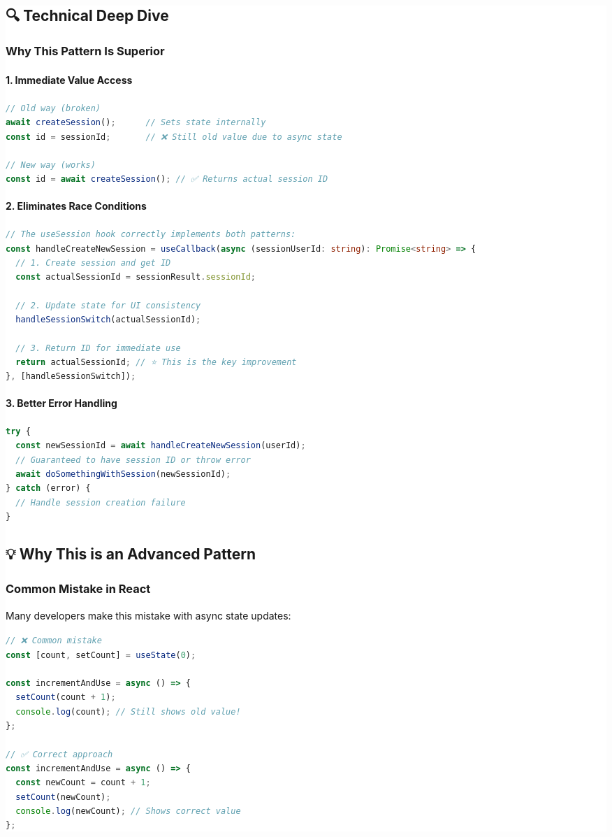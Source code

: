 ## 🔍 Technical Deep Dive

### Why This Pattern Is Superior

#### 1. **Immediate Value Access**
```typescript
// Old way (broken)
await createSession();      // Sets state internally
const id = sessionId;       // ❌ Still old value due to async state

// New way (works)
const id = await createSession(); // ✅ Returns actual session ID
```

#### 2. **Eliminates Race Conditions**
```typescript
// The useSession hook correctly implements both patterns:
const handleCreateNewSession = useCallback(async (sessionUserId: string): Promise<string> => {
  // 1. Create session and get ID
  const actualSessionId = sessionResult.sessionId;
  
  // 2. Update state for UI consistency
  handleSessionSwitch(actualSessionId);
  
  // 3. Return ID for immediate use
  return actualSessionId; // ⭐ This is the key improvement
}, [handleSessionSwitch]);
```

#### 3. **Better Error Handling**
```typescript
try {
  const newSessionId = await handleCreateNewSession(userId);
  // Guaranteed to have session ID or throw error
  await doSomethingWithSession(newSessionId);
} catch (error) {
  // Handle session creation failure
}
```

## 💡 Why This is an Advanced Pattern

### Common Mistake in React
Many developers make this mistake with async state updates:

```typescript
// ❌ Common mistake
const [count, setCount] = useState(0);

const incrementAndUse = async () => {
  setCount(count + 1);
  console.log(count); // Still shows old value!
};

// ✅ Correct approach
const incrementAndUse = async () => {
  const newCount = count + 1;
  setCount(newCount);
  console.log(newCount); // Shows correct value
};
```
